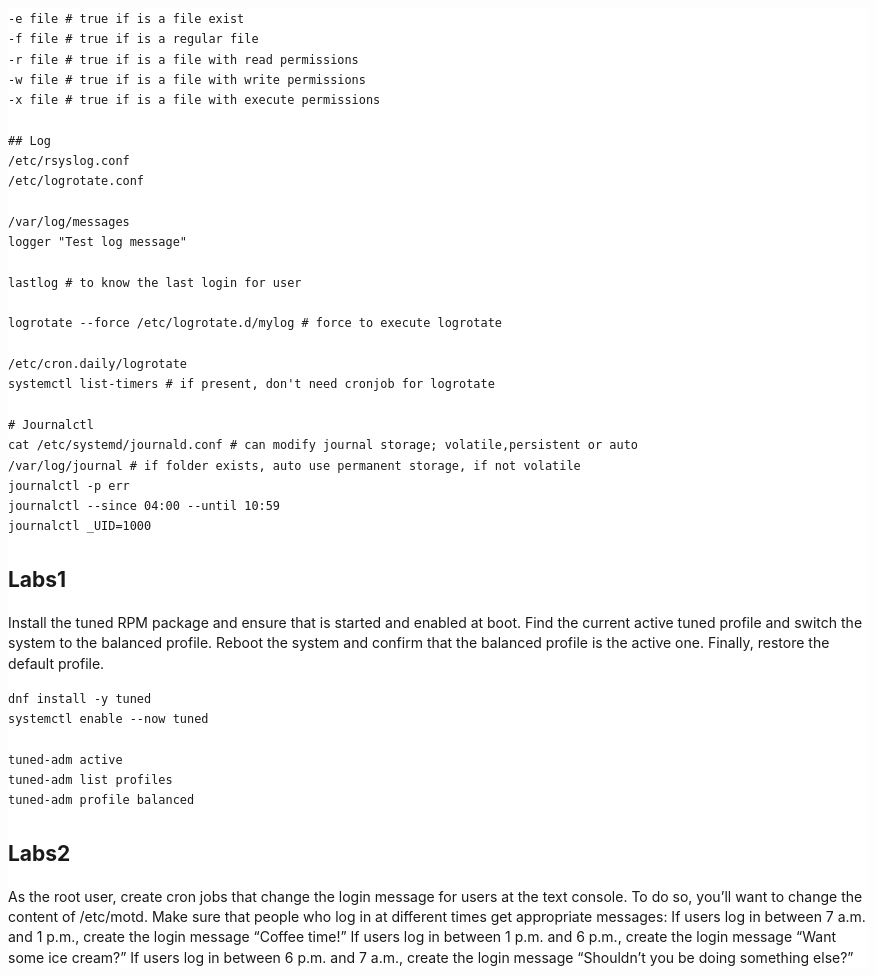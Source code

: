 ```shell
-e file # true if is a file exist
-f file # true if is a regular file
-r file # true if is a file with read permissions
-w file # true if is a file with write permissions
-x file # true if is a file with execute permissions

## Log
/etc/rsyslog.conf
/etc/logrotate.conf

/var/log/messages
logger "Test log message"

lastlog # to know the last login for user

logrotate --force /etc/logrotate.d/mylog # force to execute logrotate

/etc/cron.daily/logrotate
systemctl list-timers # if present, don't need cronjob for logrotate

# Journalctl
cat /etc/systemd/journald.conf # can modify journal storage; volatile,persistent or auto
/var/log/journal # if folder exists, auto use permanent storage, if not volatile
journalctl -p err
journalctl --since 04:00 --until 10:59
journalctl _UID=1000
```

## Labs1

Install the tuned RPM package and ensure that is started and enabled at boot.
Find the current active tuned profile and switch the system to the balanced profile.
Reboot the system and confirm that the balanced profile is the active one.
Finally, restore the default profile.

```shell
dnf install -y tuned
systemctl enable --now tuned

tuned-adm active
tuned-adm list profiles
tuned-adm profile balanced
```

## Labs2

As the root user, create cron jobs that change the login message for users at the text console. To do so, you’ll want to change the content of /etc/motd. Make sure that people who log in at different times get appropriate messages:
If users log in between 7 a.m. and 1 p.m., create the login message “Coffee time!”
If users log in between 1 p.m. and 6 p.m., create the login message “Want some ice cream?”
If users log in between 6 p.m. and 7 a.m., create the login message “Shouldn’t you be doing something else?”
